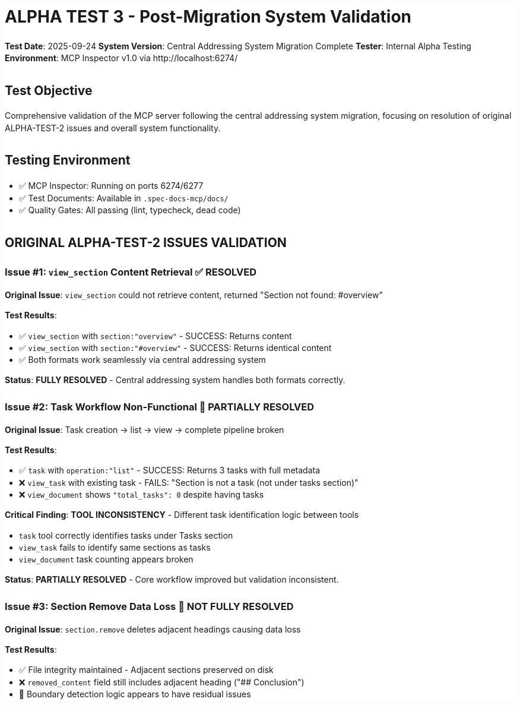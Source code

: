# ALPHA TEST 3 - Post-Migration System Validation

**Test Date**: 2025-09-24
**System Version**: Central Addressing System Migration Complete
**Tester**: Internal Alpha Testing
**Environment**: MCP Inspector v1.0 via http://localhost:6274/

## Test Objective

Comprehensive validation of the MCP server following the central addressing system migration, focusing on resolution of original ALPHA-TEST-2 issues and overall system functionality.

## Testing Environment

- ✅ MCP Inspector: Running on ports 6274/6277
- ✅ Test Documents: Available in `.spec-docs-mcp/docs/`
- ✅ Quality Gates: All passing (lint, typecheck, dead code)

## ORIGINAL ALPHA-TEST-2 ISSUES VALIDATION

### Issue #1: `view_section` Content Retrieval ✅ RESOLVED
**Original Issue**: `view_section` could not retrieve content, returned "Section not found: #overview"

**Test Results**:
- ✅ `view_section` with `section:"overview"` - SUCCESS: Returns content
- ✅ `view_section` with `section:"#overview"` - SUCCESS: Returns identical content
- ✅ Both formats work seamlessly via central addressing system

**Status**: **FULLY RESOLVED** - Central addressing system handles both formats correctly.

### Issue #2: Task Workflow Non-Functional 🔄 PARTIALLY RESOLVED
**Original Issue**: Task creation → list → view → complete pipeline broken

**Test Results**:
- ✅ `task` with `operation:"list"` - SUCCESS: Returns 3 tasks with full metadata
- ❌ `view_task` with existing task - FAILS: "Section is not a task (not under tasks section)"
- ❌ `view_document` shows `"total_tasks": 0` despite having tasks

**Critical Finding**: **TOOL INCONSISTENCY** - Different task identification logic between tools
- `task` tool correctly identifies tasks under Tasks section
- `view_task` fails to identify same sections as tasks
- `view_document` task counting appears broken

**Status**: **PARTIALLY RESOLVED** - Core workflow improved but validation inconsistent.

### Issue #3: Section Remove Data Loss 🚨 NOT FULLY RESOLVED
**Original Issue**: `section.remove` deletes adjacent headings causing data loss

**Test Results**:
- ✅ File integrity maintained - Adjacent sections preserved on disk
- ❌ `removed_content` field still includes adjacent heading ("## Conclusion")
- 🔄 Boundary detection logic appears to have residual issues
